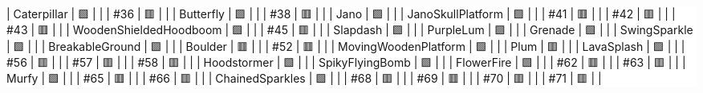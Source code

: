 | Caterpillar            | 🟩     |                                              |
| #36                    | 🟥     |                                              |
| Butterfly              | 🟩     |                                              |
| #38                    | 🟥     |                                              |
| Jano                   | 🟩     |                                              |
| JanoSkullPlatform      | 🟩     |                                              |
| #41                    | 🟥     |                                              |
| #42                    | 🟥     |                                              |
| #43                    | 🟥     |                                              |
| WoodenShieldedHoodboom | 🟩     |                                              |
| #45                    | 🟥     |                                              |
| Slapdash               | 🟩     |                                              |
| PurpleLum              | 🟩     |                                              |
| Grenade                | 🟩     |                                              |
| SwingSparkle           | 🟩     |                                              |
| BreakableGround        | 🟩     |                                              |
| Boulder                | 🟥     |                                              |
| #52                    | 🟥     |                                              |
| MovingWoodenPlatform   | 🟩     |                                              |
| Plum                   | 🟥     |                                              |
| LavaSplash             | 🟩     |                                              |
| #56                    | 🟥     |                                              |
| #57                    | 🟥     |                                              |
| #58                    | 🟥     |                                              |
| Hoodstormer            | 🟩     |                                              |
| SpikyFlyingBomb        | 🟩     |                                              |
| FlowerFire             | 🟩     |                                              |
| #62                    | 🟥     |                                              |
| #63                    | 🟥     |                                              |
| Murfy                  | 🟩     |                                              |
| #65                    | 🟥     |                                              |
| #66                    | 🟥     |                                              |
| ChainedSparkles        | 🟩     |                                              |
| #68                    | 🟥     |                                              |
| #69                    | 🟥     |                                              |
| #70                    | 🟥     |                                              |
| #71                    | 🟥     |                                              |